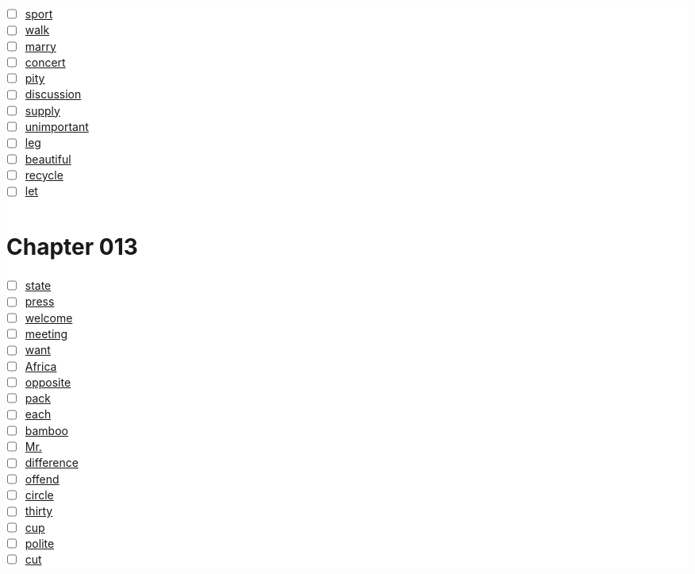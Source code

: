 - [ ] [sport](https://github.com/Tdahuyou/yuque-public/blob/qwerty-learner-tools/dict/ChuZhong_3/sport.md)
- [ ] [walk](https://github.com/Tdahuyou/yuque-public/blob/qwerty-learner-tools/dict/ChuZhong_3/walk.md)
- [ ] [marry](https://github.com/Tdahuyou/yuque-public/blob/qwerty-learner-tools/dict/ChuZhong_3/marry.md)
- [ ] [concert](https://github.com/Tdahuyou/yuque-public/blob/qwerty-learner-tools/dict/ChuZhong_3/concert.md)
- [ ] [pity](https://github.com/Tdahuyou/yuque-public/blob/qwerty-learner-tools/dict/ChuZhong_3/pity.md)
- [ ] [discussion](https://github.com/Tdahuyou/yuque-public/blob/qwerty-learner-tools/dict/ChuZhong_3/discussion.md)
- [ ] [supply](https://github.com/Tdahuyou/yuque-public/blob/qwerty-learner-tools/dict/ChuZhong_3/supply.md)
- [ ] [unimportant](https://github.com/Tdahuyou/yuque-public/blob/qwerty-learner-tools/dict/ChuZhong_3/unimportant.md)
- [ ] [leg](https://github.com/Tdahuyou/yuque-public/blob/qwerty-learner-tools/dict/ChuZhong_3/leg.md)
- [ ] [beautiful](https://github.com/Tdahuyou/yuque-public/blob/qwerty-learner-tools/dict/ChuZhong_3/beautiful.md)
- [ ] [recycle](https://github.com/Tdahuyou/yuque-public/blob/qwerty-learner-tools/dict/ChuZhong_3/recycle.md)
- [ ] [let](https://github.com/Tdahuyou/yuque-public/blob/qwerty-learner-tools/dict/ChuZhong_3/let.md)

# Chapter 013

- [ ] [state](https://github.com/Tdahuyou/yuque-public/blob/qwerty-learner-tools/dict/ChuZhong_3/state.md)
- [ ] [press](https://github.com/Tdahuyou/yuque-public/blob/qwerty-learner-tools/dict/ChuZhong_3/press.md)
- [ ] [welcome](https://github.com/Tdahuyou/yuque-public/blob/qwerty-learner-tools/dict/ChuZhong_3/welcome.md)
- [ ] [meeting](https://github.com/Tdahuyou/yuque-public/blob/qwerty-learner-tools/dict/ChuZhong_3/meeting.md)
- [ ] [want](https://github.com/Tdahuyou/yuque-public/blob/qwerty-learner-tools/dict/ChuZhong_3/want.md)
- [ ] [Africa](https://github.com/Tdahuyou/yuque-public/blob/qwerty-learner-tools/dict/ChuZhong_3/Africa.md)
- [ ] [opposite](https://github.com/Tdahuyou/yuque-public/blob/qwerty-learner-tools/dict/ChuZhong_3/opposite.md)
- [ ] [pack](https://github.com/Tdahuyou/yuque-public/blob/qwerty-learner-tools/dict/ChuZhong_3/pack.md)
- [ ] [each](https://github.com/Tdahuyou/yuque-public/blob/qwerty-learner-tools/dict/ChuZhong_3/each.md)
- [ ] [bamboo](https://github.com/Tdahuyou/yuque-public/blob/qwerty-learner-tools/dict/ChuZhong_3/bamboo.md)
- [ ] [Mr.](https://github.com/Tdahuyou/yuque-public/blob/qwerty-learner-tools/dict/ChuZhong_3/Mr..md)
- [ ] [difference](https://github.com/Tdahuyou/yuque-public/blob/qwerty-learner-tools/dict/ChuZhong_3/difference.md)
- [ ] [offend](https://github.com/Tdahuyou/yuque-public/blob/qwerty-learner-tools/dict/ChuZhong_3/offend.md)
- [ ] [circle](https://github.com/Tdahuyou/yuque-public/blob/qwerty-learner-tools/dict/ChuZhong_3/circle.md)
- [ ] [thirty](https://github.com/Tdahuyou/yuque-public/blob/qwerty-learner-tools/dict/ChuZhong_3/thirty.md)
- [ ] [cup](https://github.com/Tdahuyou/yuque-public/blob/qwerty-learner-tools/dict/ChuZhong_3/cup.md)
- [ ] [polite](https://github.com/Tdahuyou/yuque-public/blob/qwerty-learner-tools/dict/ChuZhong_3/polite.md)
- [ ] [cut](https://github.com/Tdahuyou/yuque-public/blob/qwerty-learner-tools/dict/ChuZhong_3/cut.md)